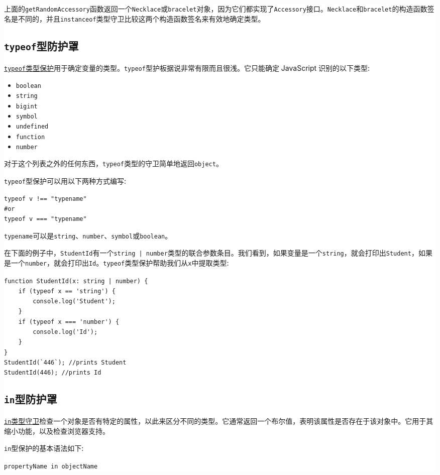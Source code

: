 上面的`getRandomAccessory`函数返回一个`Necklace`或`bracelet`对象，因为它们都实现了`Accessory`接口。`Necklace`和`bracelet`的构造函数签名是不同的，并且`instanceof`类型守卫比较这两个构造函数签名来有效地确定类型。

## `typeof`型防护罩

[`typeof`类型保护](https://www.typescriptlang.org/docs/handbook/2/typeof-types.html)用于确定变量的类型。`typeof`型护板据说非常有限而且很浅。它只能确定 JavaScript 识别的以下类型:

*   `boolean`
*   `string`
*   `bigint`
*   `symbol`
*   `undefined`
*   `function`
*   `number`

对于这个列表之外的任何东西，`typeof`类型的守卫简单地返回`object`。

`typeof`型保护可以用以下两种方式编写:

```
typeof v !== "typename"
#or 
typeof v === "typename"

```

`typename`可以是`string`、`number`、`symbol`或`boolean`。

在下面的例子中，`StudentId`有一个`string | number`类型的联合参数条目。我们看到，如果变量是一个`string`，就会打印出`Student`，如果是一个`number`，就会打印出`Id`。`typeof`类型保护帮助我们从`x`中提取类型:

```
function StudentId(x: string | number) {
    if (typeof x == 'string') {
        console.log('Student');
    }
    if (typeof x === 'number') {
        console.log('Id');
    }
}
StudentId(`446`); //prints Student
StudentId(446); //prints Id

```

## `in`型防护罩

[`in`类型守卫](https://www.typescriptlang.org/docs/handbook/2/narrowing.html#the-in-operator-narrowing)检查一个对象是否有特定的属性，以此来区分不同的类型。它通常返回一个布尔值，表明该属性是否存在于该对象中。它用于其缩小功能，以及检查浏览器支持。

`in`型保护的基本语法如下:

```
propertyName in objectName

```
